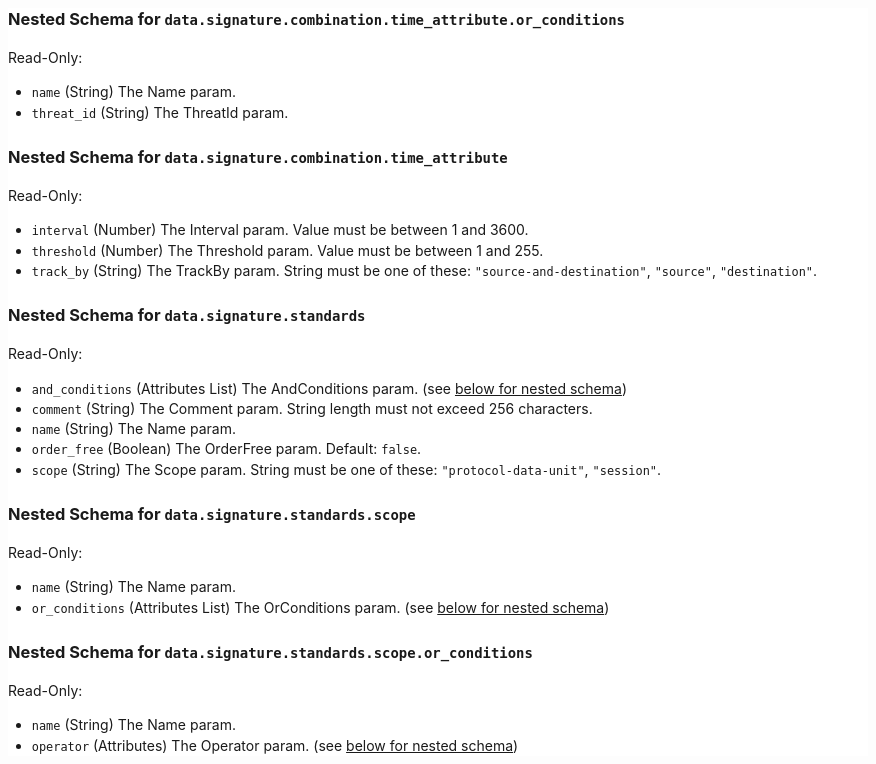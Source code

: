 <a id="nestedatt--data--signature--combination--time_attribute--or_conditions"></a>
### Nested Schema for `data.signature.combination.time_attribute.or_conditions`

Read-Only:

- `name` (String) The Name param.
- `threat_id` (String) The ThreatId param.



<a id="nestedatt--data--signature--combination--time_attribute"></a>
### Nested Schema for `data.signature.combination.time_attribute`

Read-Only:

- `interval` (Number) The Interval param. Value must be between 1 and 3600.
- `threshold` (Number) The Threshold param. Value must be between 1 and 255.
- `track_by` (String) The TrackBy param. String must be one of these: `"source-and-destination"`, `"source"`, `"destination"`.



<a id="nestedatt--data--signature--standards"></a>
### Nested Schema for `data.signature.standards`

Read-Only:

- `and_conditions` (Attributes List) The AndConditions param. (see [below for nested schema](#nestedatt--data--signature--standards--and_conditions))
- `comment` (String) The Comment param. String length must not exceed 256 characters.
- `name` (String) The Name param.
- `order_free` (Boolean) The OrderFree param. Default: `false`.
- `scope` (String) The Scope param. String must be one of these: `"protocol-data-unit"`, `"session"`.

<a id="nestedatt--data--signature--standards--and_conditions"></a>
### Nested Schema for `data.signature.standards.scope`

Read-Only:

- `name` (String) The Name param.
- `or_conditions` (Attributes List) The OrConditions param. (see [below for nested schema](#nestedatt--data--signature--standards--scope--or_conditions))

<a id="nestedatt--data--signature--standards--scope--or_conditions"></a>
### Nested Schema for `data.signature.standards.scope.or_conditions`

Read-Only:

- `name` (String) The Name param.
- `operator` (Attributes) The Operator param. (see [below for nested schema](#nestedatt--data--signature--standards--scope--or_conditions--operator))
